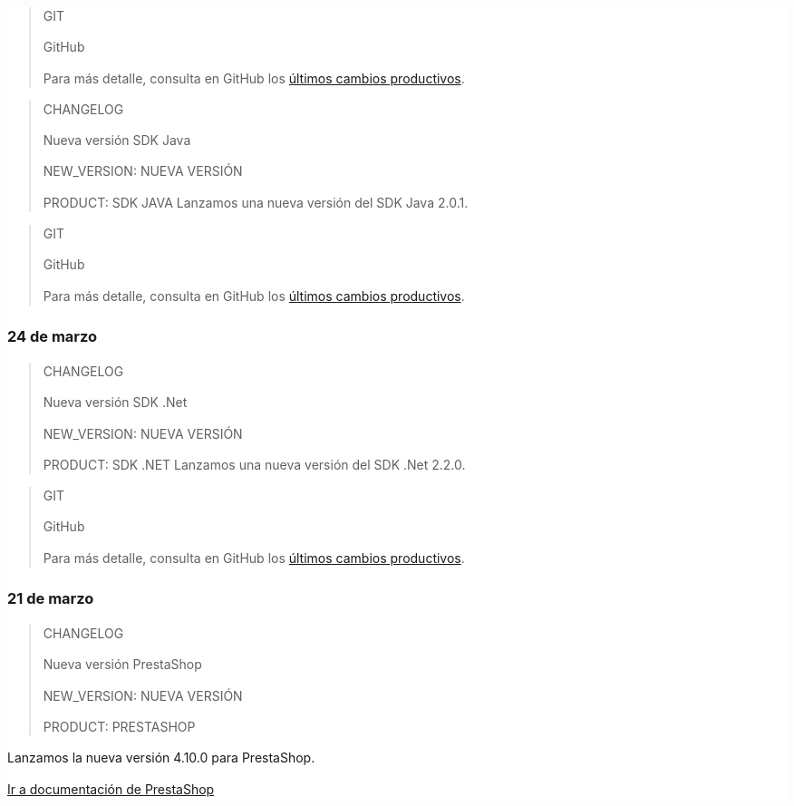 > GIT
>
> GitHub
>
> Para más detalle, consulta en GitHub los [últimos cambios productivos](https://github.com/mercadopago/sdk-java/releases/tag/1.11.3).

> CHANGELOG
>
> Nueva versión SDK Java
>
> NEW_VERSION: NUEVA VERSIÓN
>
> PRODUCT: SDK JAVA
Lanzamos una nueva versión del SDK Java 2.0.1.

> GIT
>
> GitHub
>
> Para más detalle, consulta en GitHub los [últimos cambios productivos](https://github.com/mercadopago/sdk-java/releases/tag/2.0.1).

### 24 de marzo

> CHANGELOG
>
> Nueva versión SDK .Net
>
> NEW_VERSION: NUEVA VERSIÓN
>
> PRODUCT: SDK .NET
Lanzamos una nueva versión del SDK .Net 2.2.0.

> GIT
>
> GitHub
>
> Para más detalle, consulta en GitHub los [últimos cambios productivos](https://github.com/mercadopago/sdk-dotnet/releases/tag/2.2.0).

### 21 de marzo

> CHANGELOG
>
> Nueva versión PrestaShop
>
> NEW_VERSION: NUEVA VERSIÓN
>
> PRODUCT: PRESTASHOP

Lanzamos la nueva versión 4.10.0 para PrestaShop.

[Ir a documentación de PrestaShop](https://www.mercadopago[FAKER][URL][DOMAIN]/developers/es/guides/plugins/prestashop/introduction)
